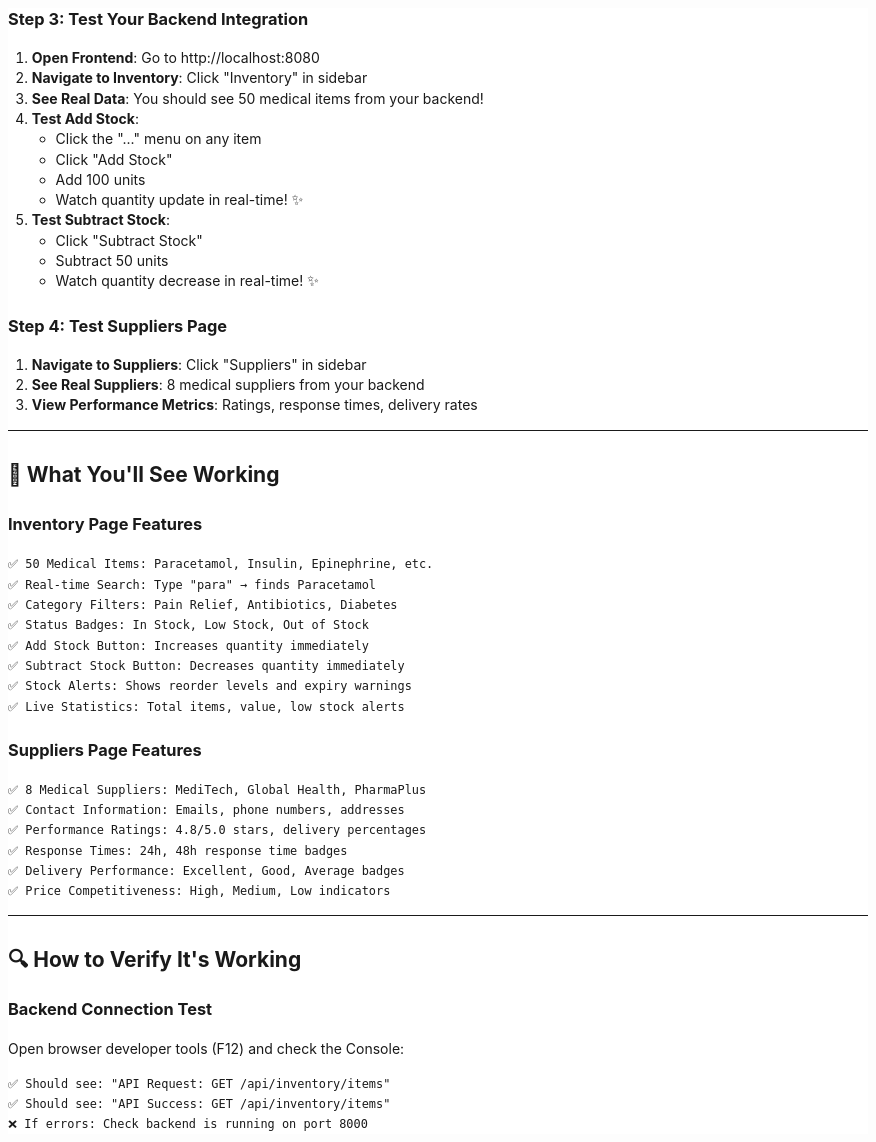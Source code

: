 ### **Step 3: Test Your Backend Integration**

1. **Open Frontend**: Go to http://localhost:8080
2. **Navigate to Inventory**: Click "Inventory" in sidebar
3. **See Real Data**: You should see 50 medical items from your backend!
4. **Test Add Stock**: 
   - Click the "..." menu on any item
   - Click "Add Stock" 
   - Add 100 units
   - Watch quantity update in real-time! ✨
5. **Test Subtract Stock**:
   - Click "Subtract Stock"
   - Subtract 50 units  
   - Watch quantity decrease in real-time! ✨

### **Step 4: Test Suppliers Page**
1. **Navigate to Suppliers**: Click "Suppliers" in sidebar
2. **See Real Suppliers**: 8 medical suppliers from your backend
3. **View Performance Metrics**: Ratings, response times, delivery rates

---

## 🎯 **What You'll See Working**

### **Inventory Page Features**
```
✅ 50 Medical Items: Paracetamol, Insulin, Epinephrine, etc.
✅ Real-time Search: Type "para" → finds Paracetamol
✅ Category Filters: Pain Relief, Antibiotics, Diabetes
✅ Status Badges: In Stock, Low Stock, Out of Stock  
✅ Add Stock Button: Increases quantity immediately
✅ Subtract Stock Button: Decreases quantity immediately
✅ Stock Alerts: Shows reorder levels and expiry warnings
✅ Live Statistics: Total items, value, low stock alerts
```

### **Suppliers Page Features**
```
✅ 8 Medical Suppliers: MediTech, Global Health, PharmaPlus
✅ Contact Information: Emails, phone numbers, addresses
✅ Performance Ratings: 4.8/5.0 stars, delivery percentages
✅ Response Times: 24h, 48h response time badges
✅ Delivery Performance: Excellent, Good, Average badges
✅ Price Competitiveness: High, Medium, Low indicators
```

---

## 🔍 **How to Verify It's Working**

### **Backend Connection Test**
Open browser developer tools (F12) and check the Console:
```
✅ Should see: "API Request: GET /api/inventory/items"
✅ Should see: "API Success: GET /api/inventory/items"
❌ If errors: Check backend is running on port 8000
```
